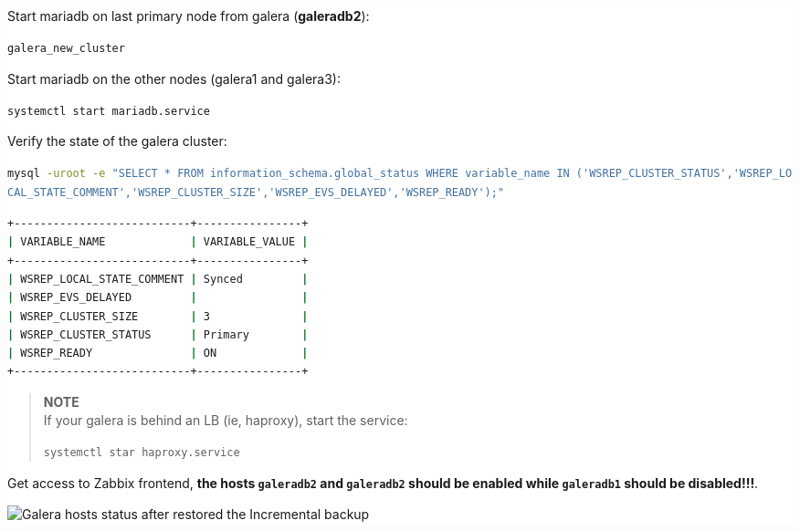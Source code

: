 Start mariadb on last primary node from galera (**galeradb2**):

```bash
galera_new_cluster
```

Start mariadb on the other nodes (galera1 and galera3):

```bash
systemctl start mariadb.service
```

Verify the state of the galera cluster:

```bash
mysql -uroot -e "SELECT * FROM information_schema.global_status WHERE variable_name IN ('WSREP_CLUSTER_STATUS','WSREP_LOCAL_STATE_COMMENT','WSREP_CLUSTER_SIZE','WSREP_EVS_DELAYED','WSREP_READY');"
```

```bash
+---------------------------+----------------+
| VARIABLE_NAME             | VARIABLE_VALUE |
+---------------------------+----------------+
| WSREP_LOCAL_STATE_COMMENT | Synced         |
| WSREP_EVS_DELAYED         |                |
| WSREP_CLUSTER_SIZE        | 3              |
| WSREP_CLUSTER_STATUS      | Primary        |
| WSREP_READY               | ON             |
+---------------------------+----------------+
```

> **NOTE** <br />
> If your galera is behind an LB (ie, haproxy), start the service: <br />
>
> ```
> systemctl star haproxy.service
> ```
> 

Get access to Zabbix frontend, **the hosts `galeradb2` and `galeradb2` should be enabled while `galeradb1` should be disabled!!!**.

![Galera hosts status after restored the Incremental backup](https://github.com/Franco-Sparrow/franco-repos/assets/56793015/ea97b0a2-b8d8-49a6-a43a-2238128cf458)
